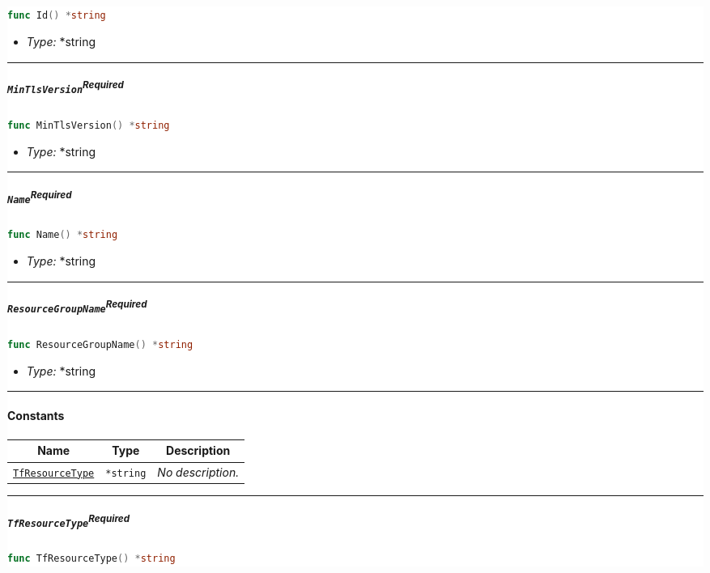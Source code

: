```go
func Id() *string
```

- *Type:* *string

---

##### `MinTlsVersion`<sup>Required</sup> <a name="MinTlsVersion" id="@cdktf/provider-azurerm.dataAzurermStorageAccount.DataAzurermStorageAccount.property.minTlsVersion"></a>

```go
func MinTlsVersion() *string
```

- *Type:* *string

---

##### `Name`<sup>Required</sup> <a name="Name" id="@cdktf/provider-azurerm.dataAzurermStorageAccount.DataAzurermStorageAccount.property.name"></a>

```go
func Name() *string
```

- *Type:* *string

---

##### `ResourceGroupName`<sup>Required</sup> <a name="ResourceGroupName" id="@cdktf/provider-azurerm.dataAzurermStorageAccount.DataAzurermStorageAccount.property.resourceGroupName"></a>

```go
func ResourceGroupName() *string
```

- *Type:* *string

---

#### Constants <a name="Constants" id="Constants"></a>

| **Name** | **Type** | **Description** |
| --- | --- | --- |
| <code><a href="#@cdktf/provider-azurerm.dataAzurermStorageAccount.DataAzurermStorageAccount.property.tfResourceType">TfResourceType</a></code> | <code>*string</code> | *No description.* |

---

##### `TfResourceType`<sup>Required</sup> <a name="TfResourceType" id="@cdktf/provider-azurerm.dataAzurermStorageAccount.DataAzurermStorageAccount.property.tfResourceType"></a>

```go
func TfResourceType() *string
```
